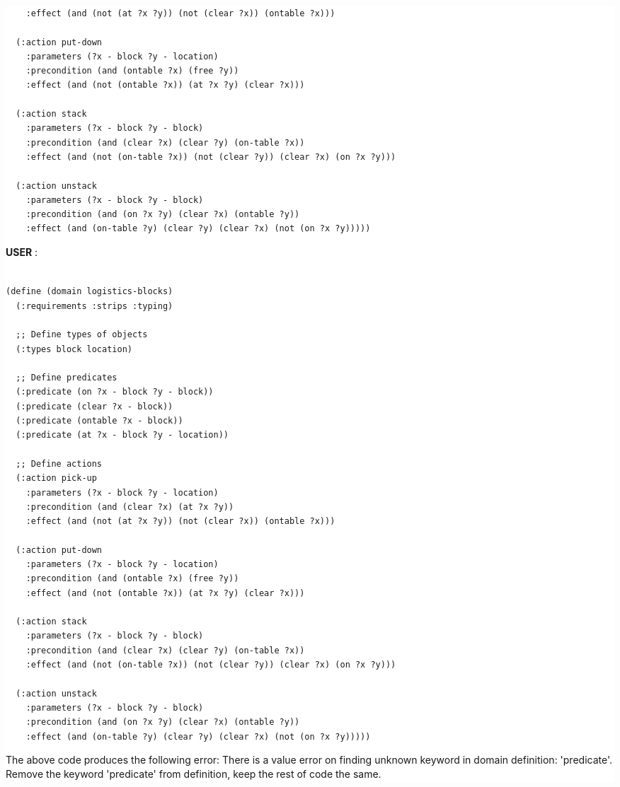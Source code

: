 ```pddl
    :effect (and (not (at ?x ?y)) (not (clear ?x)) (ontable ?x)))
  
  (:action put-down
    :parameters (?x - block ?y - location)
    :precondition (and (ontable ?x) (free ?y))
    :effect (and (not (ontable ?x)) (at ?x ?y) (clear ?x)))
  
  (:action stack
    :parameters (?x - block ?y - block)
    :precondition (and (clear ?x) (clear ?y) (on-table ?x))
    :effect (and (not (on-table ?x)) (not (clear ?y)) (clear ?x) (on ?x ?y)))
  
  (:action unstack
    :parameters (?x - block ?y - block)
    :precondition (and (on ?x ?y) (clear ?x) (ontable ?y))
    :effect (and (on-table ?y) (clear ?y) (clear ?x) (not (on ?x ?y)))))

```
**USER** :
```pddl

(define (domain logistics-blocks)
  (:requirements :strips :typing)
  
  ;; Define types of objects
  (:types block location)
  
  ;; Define predicates
  (:predicate (on ?x - block ?y - block))
  (:predicate (clear ?x - block))
  (:predicate (ontable ?x - block))
  (:predicate (at ?x - block ?y - location))
  
  ;; Define actions
  (:action pick-up
    :parameters (?x - block ?y - location)
    :precondition (and (clear ?x) (at ?x ?y))
    :effect (and (not (at ?x ?y)) (not (clear ?x)) (ontable ?x)))
  
  (:action put-down
    :parameters (?x - block ?y - location)
    :precondition (and (ontable ?x) (free ?y))
    :effect (and (not (ontable ?x)) (at ?x ?y) (clear ?x)))
  
  (:action stack
    :parameters (?x - block ?y - block)
    :precondition (and (clear ?x) (clear ?y) (on-table ?x))
    :effect (and (not (on-table ?x)) (not (clear ?y)) (clear ?x) (on ?x ?y)))
  
  (:action unstack
    :parameters (?x - block ?y - block)
    :precondition (and (on ?x ?y) (clear ?x) (ontable ?y))
    :effect (and (on-table ?y) (clear ?y) (clear ?x) (not (on ?x ?y)))))

```
 The above code produces the following error: There is a value error on finding unknown keyword in domain definition: 'predicate'. Remove the keyword 'predicate' from definition, keep the rest of code the same.
